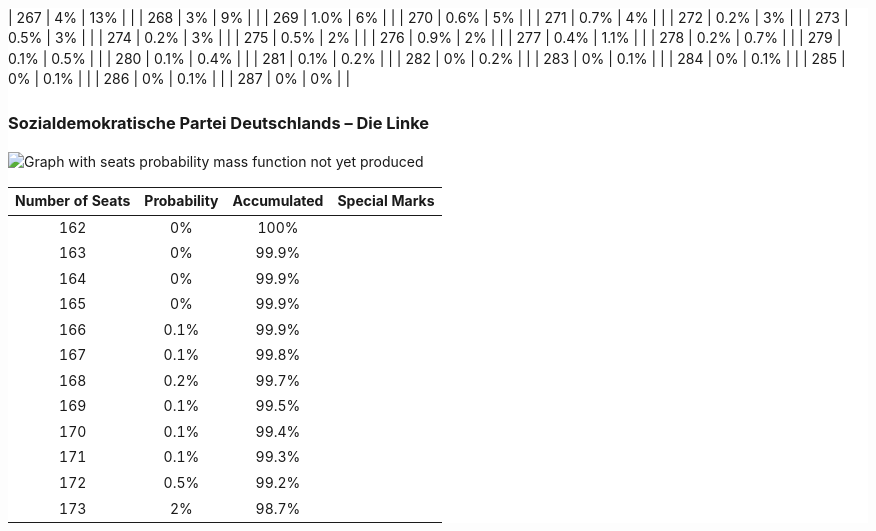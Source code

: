 | 267 | 4% | 13% |  |
| 268 | 3% | 9% |  |
| 269 | 1.0% | 6% |  |
| 270 | 0.6% | 5% |  |
| 271 | 0.7% | 4% |  |
| 272 | 0.2% | 3% |  |
| 273 | 0.5% | 3% |  |
| 274 | 0.2% | 3% |  |
| 275 | 0.5% | 2% |  |
| 276 | 0.9% | 2% |  |
| 277 | 0.4% | 1.1% |  |
| 278 | 0.2% | 0.7% |  |
| 279 | 0.1% | 0.5% |  |
| 280 | 0.1% | 0.4% |  |
| 281 | 0.1% | 0.2% |  |
| 282 | 0% | 0.2% |  |
| 283 | 0% | 0.1% |  |
| 284 | 0% | 0.1% |  |
| 285 | 0% | 0.1% |  |
| 286 | 0% | 0.1% |  |
| 287 | 0% | 0% |  |

### Sozialdemokratische Partei Deutschlands – Die Linke

![Graph with seats probability mass function not yet produced](2018-10-17-Kantar-coalitions-seats-pmf-spd–linke.png "Seats Probability Mass Function")

| Number of Seats | Probability | Accumulated | Special Marks |
|:---------------:|:-----------:|:-----------:|:-------------:|
| 162 | 0% | 100% |  |
| 163 | 0% | 99.9% |  |
| 164 | 0% | 99.9% |  |
| 165 | 0% | 99.9% |  |
| 166 | 0.1% | 99.9% |  |
| 167 | 0.1% | 99.8% |  |
| 168 | 0.2% | 99.7% |  |
| 169 | 0.1% | 99.5% |  |
| 170 | 0.1% | 99.4% |  |
| 171 | 0.1% | 99.3% |  |
| 172 | 0.5% | 99.2% |  |
| 173 | 2% | 98.7% |  |